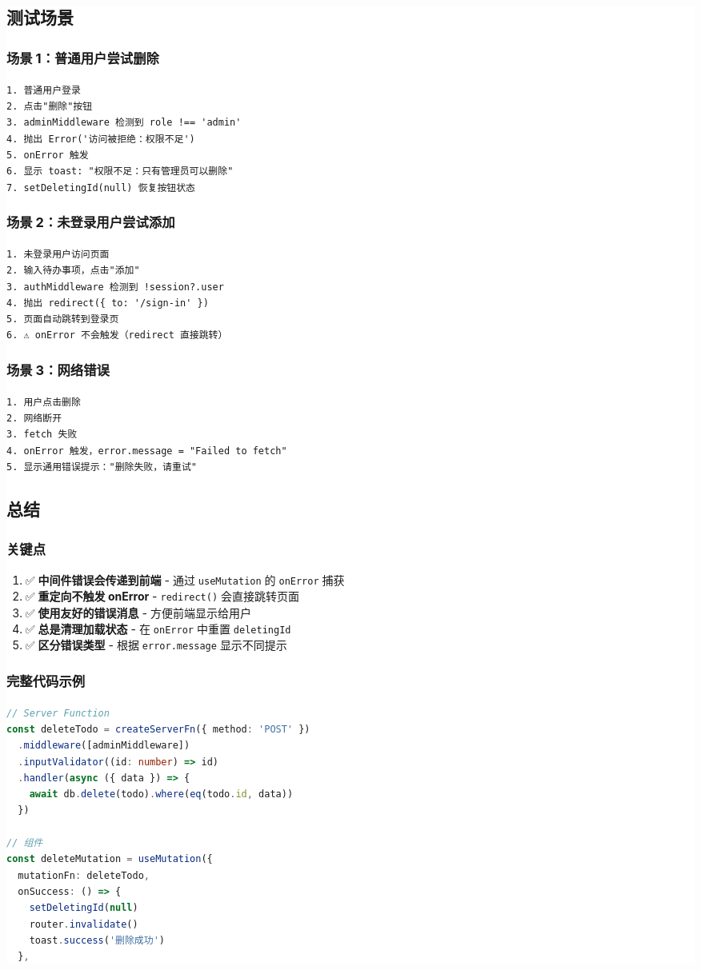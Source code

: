## 测试场景

### 场景 1：普通用户尝试删除

```
1. 普通用户登录
2. 点击"删除"按钮
3. adminMiddleware 检测到 role !== 'admin'
4. 抛出 Error('访问被拒绝：权限不足')
5. onError 触发
6. 显示 toast: "权限不足：只有管理员可以删除"
7. setDeletingId(null) 恢复按钮状态
```

### 场景 2：未登录用户尝试添加

```
1. 未登录用户访问页面
2. 输入待办事项，点击"添加"
3. authMiddleware 检测到 !session?.user
4. 抛出 redirect({ to: '/sign-in' })
5. 页面自动跳转到登录页
6. ⚠️ onError 不会触发（redirect 直接跳转）
```

### 场景 3：网络错误

```
1. 用户点击删除
2. 网络断开
3. fetch 失败
4. onError 触发，error.message = "Failed to fetch"
5. 显示通用错误提示："删除失败，请重试"
```

## 总结

### 关键点

1. ✅ **中间件错误会传递到前端** - 通过 `useMutation` 的 `onError` 捕获
2. ✅ **重定向不触发 onError** - `redirect()` 会直接跳转页面
3. ✅ **使用友好的错误消息** - 方便前端显示给用户
4. ✅ **总是清理加载状态** - 在 `onError` 中重置 `deletingId`
5. ✅ **区分错误类型** - 根据 `error.message` 显示不同提示

### 完整代码示例

```typescript
// Server Function
const deleteTodo = createServerFn({ method: 'POST' })
  .middleware([adminMiddleware])
  .inputValidator((id: number) => id)
  .handler(async ({ data }) => {
    await db.delete(todo).where(eq(todo.id, data))
  })

// 组件
const deleteMutation = useMutation({
  mutationFn: deleteTodo,
  onSuccess: () => {
    setDeletingId(null)
    router.invalidate()
    toast.success('删除成功')
  },
```